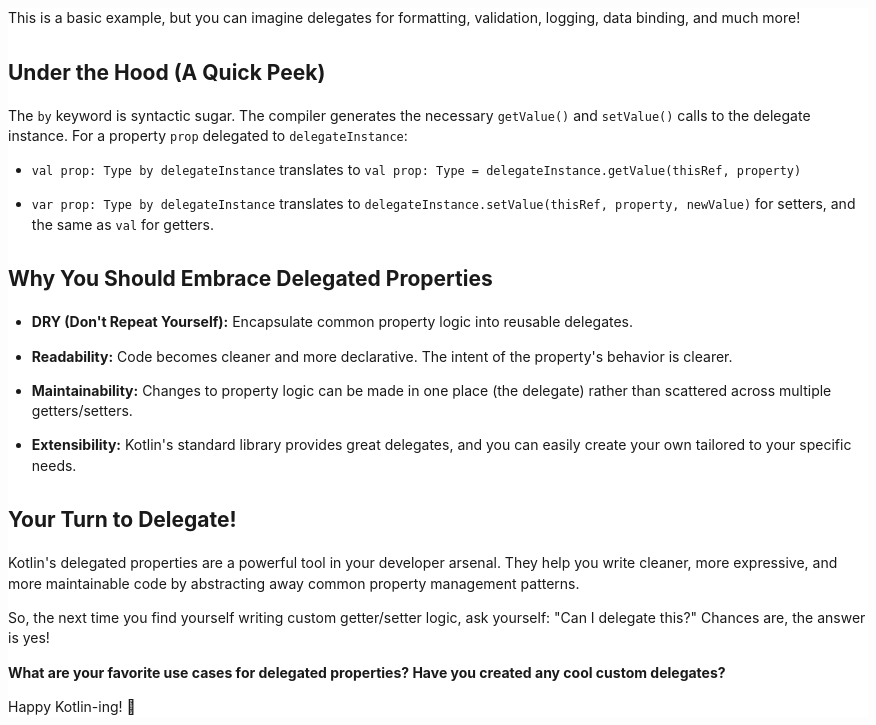 
This is a basic example, but you can imagine delegates for formatting, validation, logging, data binding, and much more!

## Under the Hood (A Quick Peek)

The `by` keyword is syntactic sugar. The compiler generates the necessary `getValue()` and `setValue()` calls to the delegate instance. For a property `prop` delegated to `delegateInstance`:

- `val prop: Type by delegateInstance` translates to `val prop: Type = delegateInstance.getValue(thisRef, property)`

- `var prop: Type by delegateInstance` translates to `delegateInstance.setValue(thisRef, property, newValue)` for setters, and the same as `val` for getters.


## Why You Should Embrace Delegated Properties

- **DRY (Don't Repeat Yourself):** Encapsulate common property logic into reusable delegates.

- **Readability:** Code becomes cleaner and more declarative. The intent of the property's behavior is clearer.

- **Maintainability:** Changes to property logic can be made in one place (the delegate) rather than scattered across multiple getters/setters.

- **Extensibility:** Kotlin's standard library provides great delegates, and you can easily create your own tailored to your specific needs.


## Your Turn to Delegate!

Kotlin's delegated properties are a powerful tool in your developer arsenal. They help you write cleaner, more expressive, and more maintainable code by abstracting away common property management patterns.

So, the next time you find yourself writing custom getter/setter logic, ask yourself: "Can I delegate this?" Chances are, the answer is yes!

**What are your favorite use cases for delegated properties? Have you created any cool custom delegates?**

Happy Kotlin-ing! 🚀
